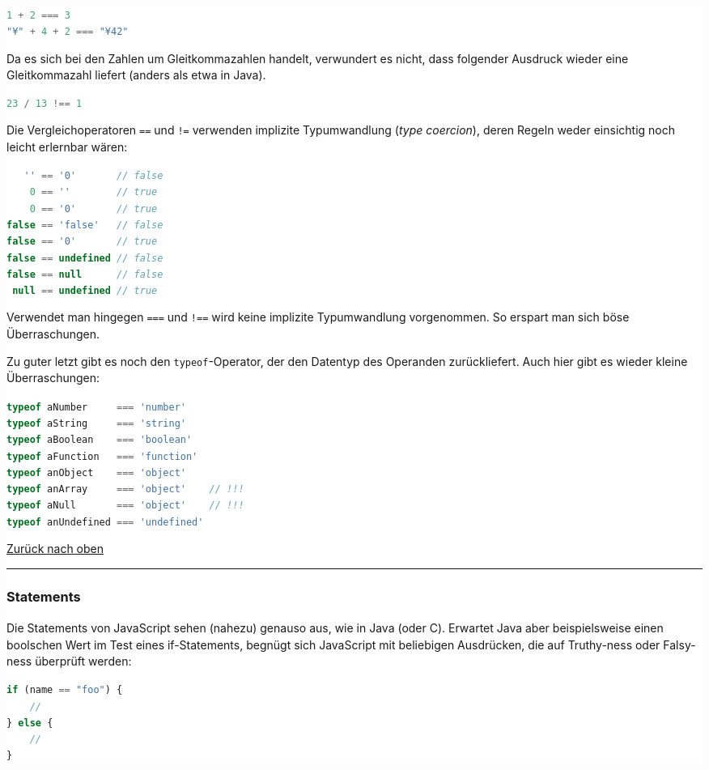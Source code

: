 ```javascript
1 + 2 === 3
"¥" + 4 + 2 === "¥42"
```
Da es sich bei den Zahlen um Gleitkommazahlen handelt, verwundert es nicht, dass folgender Ausdruck wieder eine Gleitkommazahl liefert
(anders als etwa in Java).

```javascript
23 / 13 !== 1
```
Die Vergleichoperatoren `==` und `!=` verwenden implizite Typumwandlung (_type coercion_), deren Regeln weder einsichtig noch leicht erlernbar
wären:

```javascript
   '' == '0'       // false
    0 == ''        // true
    0 == '0'       // true
false == 'false'   // false
false == '0'       // true
false == undefined // false
false == null      // false
 null == undefined // true
```
Verwendet man hingegen `===` und `!==` wird keine implizite Typumwandlung vorgenommen. So erspart man sich böse Überraschungen.

Zu guter letzt gibt es noch den `typeof`-Operator, der den Datentyp des Operanden zurückliefert. Auch hier gibt es wieder kleine
Überraschungen:

```javascript
typeof aNumber     === 'number'
typeof aString     === 'string'
typeof aBoolean    === 'boolean'
typeof aFunction   === 'function'
typeof anObject    === 'object'
typeof anArray     === 'object'    // !!!
typeof aNull       === 'object'    // !!!
typeof anUndefined === 'undefined'
```

[Zurück nach oben](#kapitel-5-dom-und-javascript)

---

### Statements

Die Statements von JavaScript sehen (nahezu) genauso aus, wie in Java (oder C). Erwartet Java aber beispielsweise einen boolschen Wert im Test
eines if-Statements, begnügt sich JavaScript mit beliebigen Ausdrücken, die auf Truthy-ness oder Falsy-ness überprüft werden:

```javascript 
if (name == "foo") {
    //
} else {
    //
}
```
 